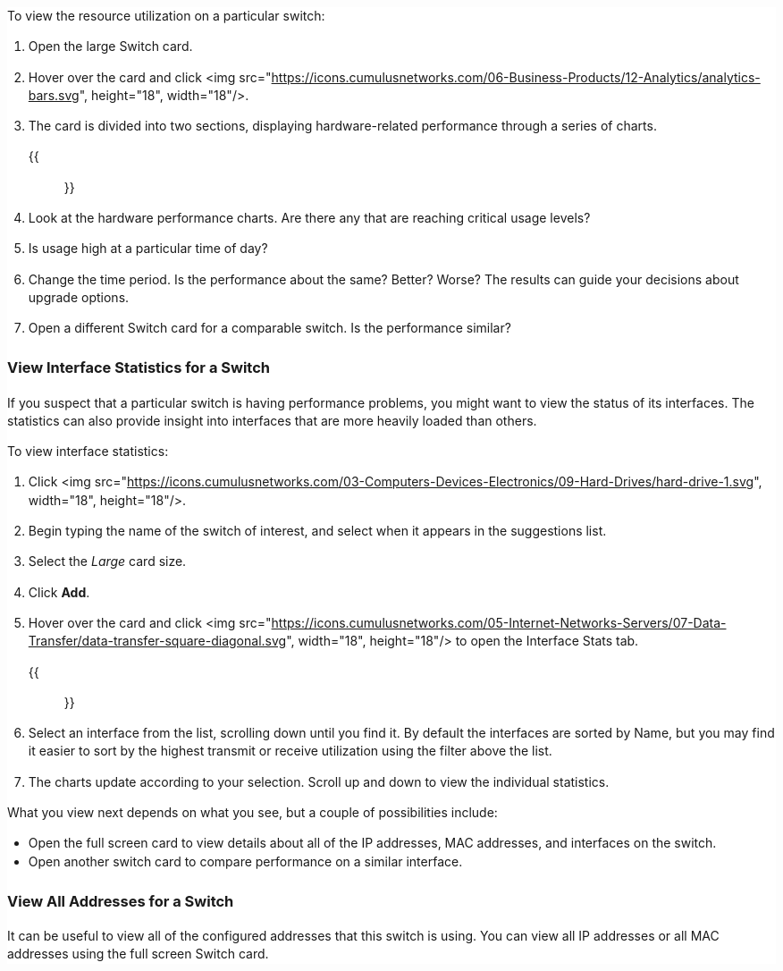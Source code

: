 To view the resource utilization on a particular switch:

1.  Open the large Switch card.
2.  Hover over the card and click <img src="https://icons.cumulusnetworks.com/06-Business-Products/12-Analytics/analytics-bars.svg", height="18", width="18"/>.
3.  The card is divided into two sections, displaying
    hardware-related performance through a series of charts.

    {{<figure src="/images/netq/dev-switch-large-utilization-tab-230.png" width="500">}}

4.  Look at the hardware performance charts. Are there any that are
    reaching critical usage levels?
5.  Is usage high at a particular time of day?
6.  Change the time period. Is the performance about the same? Better? Worse? The
    results can guide your decisions about upgrade options.
7.  Open a different Switch card for a comparable switch. Is the performance similar?

### View Interface Statistics for a Switch

If you suspect that a particular switch is having performance problems, you might want to view the status of its interfaces. The statistics can also provide insight into interfaces that are more heavily loaded than others.

To view interface statistics:

1. Click <img src="https://icons.cumulusnetworks.com/03-Computers-Devices-Electronics/09-Hard-Drives/hard-drive-1.svg", width="18", height="18"/>.

2. Begin typing the name of the switch of interest, and select when it appears in the suggestions list.

3. Select the *Large* card size.

4. Click **Add**.

5. Hover over the card and click <img src="https://icons.cumulusnetworks.com/05-Internet-Networks-Servers/07-Data-Transfer/data-transfer-square-diagonal.svg", width="18", height="18"/> to open the Interface Stats tab.

    {{<figure src="/images/netq/dev-switch-large-interfaces-tab-230.png" width="500">}}

6. Select an interface from the list, scrolling down until you find it. By default the interfaces are sorted by Name, but you may find it easier to sort by the highest transmit or receive utilization using the filter above the list.

7. The charts update according to your selection. Scroll up and down to view the individual statistics.

What you view next depends on what you see, but a couple of possibilities include:

- Open the full screen card to view details about all of the IP addresses, MAC addresses, and interfaces on the switch.
- Open another switch card to compare performance on a similar interface.

### View All Addresses for a Switch

It can be useful to view all of the configured addresses that this
switch is using. You can view all IP addresses or all MAC addresses
using the full screen Switch card.
